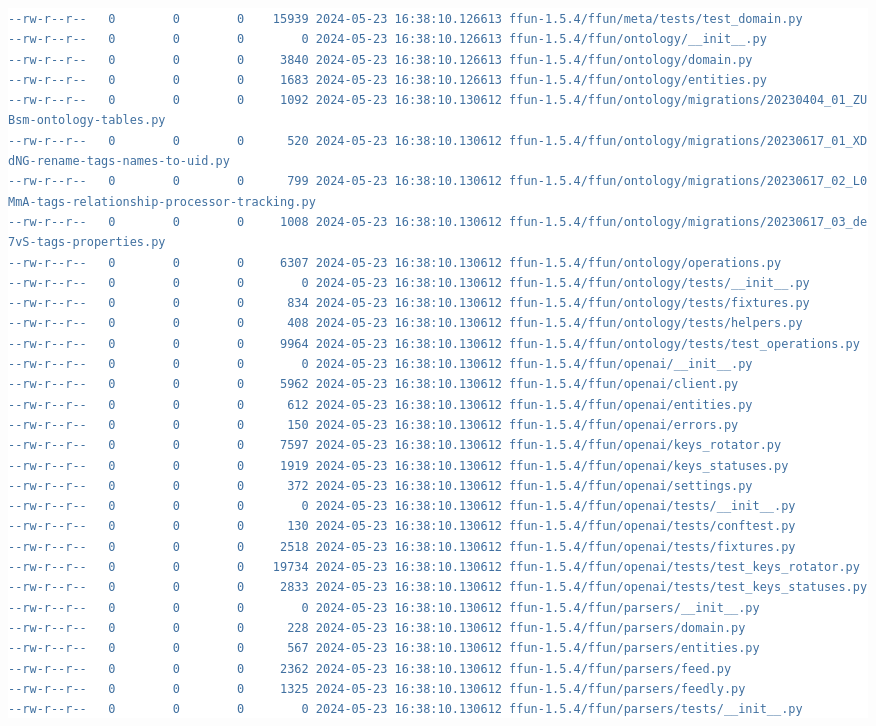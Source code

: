 ```diff
--rw-r--r--   0        0        0    15939 2024-05-23 16:38:10.126613 ffun-1.5.4/ffun/meta/tests/test_domain.py
--rw-r--r--   0        0        0        0 2024-05-23 16:38:10.126613 ffun-1.5.4/ffun/ontology/__init__.py
--rw-r--r--   0        0        0     3840 2024-05-23 16:38:10.126613 ffun-1.5.4/ffun/ontology/domain.py
--rw-r--r--   0        0        0     1683 2024-05-23 16:38:10.126613 ffun-1.5.4/ffun/ontology/entities.py
--rw-r--r--   0        0        0     1092 2024-05-23 16:38:10.130612 ffun-1.5.4/ffun/ontology/migrations/20230404_01_ZUBsm-ontology-tables.py
--rw-r--r--   0        0        0      520 2024-05-23 16:38:10.130612 ffun-1.5.4/ffun/ontology/migrations/20230617_01_XDdNG-rename-tags-names-to-uid.py
--rw-r--r--   0        0        0      799 2024-05-23 16:38:10.130612 ffun-1.5.4/ffun/ontology/migrations/20230617_02_L0MmA-tags-relationship-processor-tracking.py
--rw-r--r--   0        0        0     1008 2024-05-23 16:38:10.130612 ffun-1.5.4/ffun/ontology/migrations/20230617_03_de7vS-tags-properties.py
--rw-r--r--   0        0        0     6307 2024-05-23 16:38:10.130612 ffun-1.5.4/ffun/ontology/operations.py
--rw-r--r--   0        0        0        0 2024-05-23 16:38:10.130612 ffun-1.5.4/ffun/ontology/tests/__init__.py
--rw-r--r--   0        0        0      834 2024-05-23 16:38:10.130612 ffun-1.5.4/ffun/ontology/tests/fixtures.py
--rw-r--r--   0        0        0      408 2024-05-23 16:38:10.130612 ffun-1.5.4/ffun/ontology/tests/helpers.py
--rw-r--r--   0        0        0     9964 2024-05-23 16:38:10.130612 ffun-1.5.4/ffun/ontology/tests/test_operations.py
--rw-r--r--   0        0        0        0 2024-05-23 16:38:10.130612 ffun-1.5.4/ffun/openai/__init__.py
--rw-r--r--   0        0        0     5962 2024-05-23 16:38:10.130612 ffun-1.5.4/ffun/openai/client.py
--rw-r--r--   0        0        0      612 2024-05-23 16:38:10.130612 ffun-1.5.4/ffun/openai/entities.py
--rw-r--r--   0        0        0      150 2024-05-23 16:38:10.130612 ffun-1.5.4/ffun/openai/errors.py
--rw-r--r--   0        0        0     7597 2024-05-23 16:38:10.130612 ffun-1.5.4/ffun/openai/keys_rotator.py
--rw-r--r--   0        0        0     1919 2024-05-23 16:38:10.130612 ffun-1.5.4/ffun/openai/keys_statuses.py
--rw-r--r--   0        0        0      372 2024-05-23 16:38:10.130612 ffun-1.5.4/ffun/openai/settings.py
--rw-r--r--   0        0        0        0 2024-05-23 16:38:10.130612 ffun-1.5.4/ffun/openai/tests/__init__.py
--rw-r--r--   0        0        0      130 2024-05-23 16:38:10.130612 ffun-1.5.4/ffun/openai/tests/conftest.py
--rw-r--r--   0        0        0     2518 2024-05-23 16:38:10.130612 ffun-1.5.4/ffun/openai/tests/fixtures.py
--rw-r--r--   0        0        0    19734 2024-05-23 16:38:10.130612 ffun-1.5.4/ffun/openai/tests/test_keys_rotator.py
--rw-r--r--   0        0        0     2833 2024-05-23 16:38:10.130612 ffun-1.5.4/ffun/openai/tests/test_keys_statuses.py
--rw-r--r--   0        0        0        0 2024-05-23 16:38:10.130612 ffun-1.5.4/ffun/parsers/__init__.py
--rw-r--r--   0        0        0      228 2024-05-23 16:38:10.130612 ffun-1.5.4/ffun/parsers/domain.py
--rw-r--r--   0        0        0      567 2024-05-23 16:38:10.130612 ffun-1.5.4/ffun/parsers/entities.py
--rw-r--r--   0        0        0     2362 2024-05-23 16:38:10.130612 ffun-1.5.4/ffun/parsers/feed.py
--rw-r--r--   0        0        0     1325 2024-05-23 16:38:10.130612 ffun-1.5.4/ffun/parsers/feedly.py
--rw-r--r--   0        0        0        0 2024-05-23 16:38:10.130612 ffun-1.5.4/ffun/parsers/tests/__init__.py
```